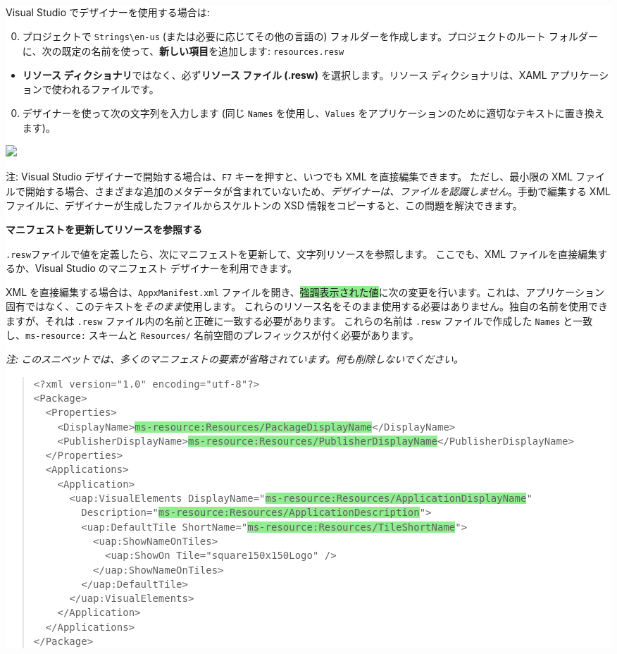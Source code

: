 Visual Studio でデザイナーを使用する場合は:

0. プロジェクトで `Strings\en-us` (または必要に応じてその他の言語の) フォルダーを作成します。プロジェクトのルート フォルダーに、次の既定の名前を使って、**新しい項目**を追加します: `resources.resw`
 * **リソース ディクショナリ**ではなく、必ず**リソース ファイル (.resw)** を選択します。リソース ディクショナリは、XAML アプリケーションで使われるファイルです。
0. デザイナーを使って次の文字列を入力します (同じ `Names` を使用し、`Values` をアプリケーションのために適切なテキストに置き換えます)。

<img src="images\editing-resources-resw.png"/>

注: Visual Studio デザイナーで開始する場合は、`F7` キーを押すと、いつでも XML を直接編集できます。 ただし、最小限の XML ファイルで開始する場合、さまざまな追加のメタデータが含まれていないため、*デザイナーは、ファイルを認識しません*。手動で編集する XML ファイルに、デザイナーが生成したファイルからスケルトンの XSD 情報をコピーすると、この問題を解決できます。 

**マニフェストを更新してリソースを参照する**

`.resw`ファイルで値を定義したら、次にマニフェストを更新して、文字列リソースを参照します。 ここでも、XML ファイルを直接編集するか、Visual Studio のマニフェスト デザイナーを利用できます。

XML を直接編集する場合は、`AppxManifest.xml` ファイルを開き、<span style="background-color: lightgreen">強調表示された値</span>に次の変更を行います。これは、アプリケーション固有ではなく、このテキストを*そのまま*使用します。 これらのリソース名をそのまま使用する必要はありません。独自の名前を使用できますが、それは `.resw` ファイル内の名前と正確に一致する必要があります。 これらの名前は `.resw` ファイルで作成した `Names` と一致し、`ms-resource:` スキームと `Resources/` 名前空間のプレフィックスが付く必要があります。 

*注: このスニペットでは、多くのマニフェストの要素が省略されています。何も削除しないでください。*

<blockquote>
<pre>
&lt;?xml version="1.0" encoding="utf-8"?&gt;
&lt;Package&gt;
  &lt;Properties&gt;
    &lt;DisplayName&gt;<span style="background-color: lightgreen">ms-resource:Resources/PackageDisplayName</span>&lt;/DisplayName&gt;
    &lt;PublisherDisplayName&gt;<span style="background-color: lightgreen">ms-resource:Resources/PublisherDisplayName</span>&lt;/PublisherDisplayName&gt;
  &lt;/Properties&gt;
  &lt;Applications&gt;
    &lt;Application&gt;
      &lt;uap:VisualElements DisplayName="<span style="background-color: lightgreen">ms-resource:Resources/ApplicationDisplayName</span>"
        Description="<span style="background-color: lightgreen">ms-resource:Resources/ApplicationDescription</span>"&gt;
        &lt;uap:DefaultTile ShortName="<span style="background-color: lightgreen">ms-resource:Resources/TileShortName</span>"&gt;
          &lt;uap:ShowNameOnTiles&gt;
            &lt;uap:ShowOn Tile="square150x150Logo" /&gt;
          &lt;/uap:ShowNameOnTiles&gt;
        &lt;/uap:DefaultTile&gt;
      &lt;/uap:VisualElements&gt;
    &lt;/Application&gt;
  &lt;/Applications&gt;
&lt;/Package&gt;
</pre>
</blockquote>
